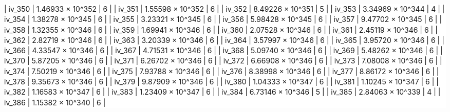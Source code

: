 | iv_350 | 1.46933 × 10^352 | 6 |
| iv_351 | 1.55598 × 10^352 | 6 |
| iv_352 | 8.49226 × 10^351 | 5 |
| iv_353 | 3.34969 × 10^344 | 4 |
| iv_354 | 1.38278 × 10^345 | 6 |
| iv_355 | 3.23321 × 10^345 | 6 |
| iv_356 | 5.98428 × 10^345 | 6 |
| iv_357 | 9.47702 × 10^345 | 6 |
| iv_358 | 1.32355 × 10^346 | 6 |
| iv_359 | 1.69941 × 10^346 | 6 |
| iv_360 | 2.07528 × 10^346 | 6 |
| iv_361 | 2.45119 × 10^346 | 6 |
| iv_362 | 2.82719 × 10^346 | 6 |
| iv_363 | 3.20339 × 10^346 | 6 |
| iv_364 | 3.57997 × 10^346 | 6 |
| iv_365 | 3.95720 × 10^346 | 6 |
| iv_366 | 4.33547 × 10^346 | 6 |
| iv_367 | 4.71531 × 10^346 | 6 |
| iv_368 | 5.09740 × 10^346 | 6 |
| iv_369 | 5.48262 × 10^346 | 6 |
| iv_370 | 5.87205 × 10^346 | 6 |
| iv_371 | 6.26702 × 10^346 | 6 |
| iv_372 | 6.66908 × 10^346 | 6 |
| iv_373 | 7.08008 × 10^346 | 6 |
| iv_374 | 7.50219 × 10^346 | 6 |
| iv_375 | 7.93788 × 10^346 | 6 |
| iv_376 | 8.38998 × 10^346 | 6 |
| iv_377 | 8.86172 × 10^346 | 6 |
| iv_378 | 9.35673 × 10^346 | 6 |
| iv_379 | 9.87909 × 10^346 | 6 |
| iv_380 | 1.04333 × 10^347 | 6 |
| iv_381 | 1.10245 × 10^347 | 6 |
| iv_382 | 1.16583 × 10^347 | 6 |
| iv_383 | 1.23409 × 10^347 | 6 |
| iv_384 | 6.73146 × 10^346 | 5 |
| iv_385 | 2.84063 × 10^339 | 4 |
| iv_386 | 1.15382 × 10^340 | 6 |
